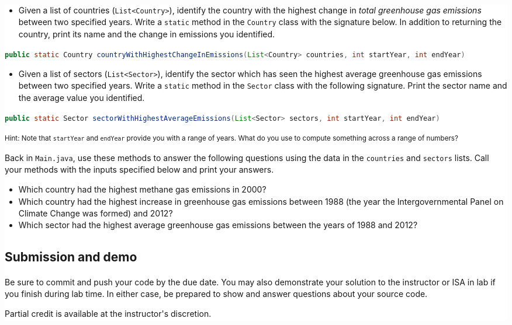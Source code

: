 * Given a list of countries (`List<Country>`), identify the country with the highest change in *total greenhouse gas emissions* between two specified years. Write a `static` method in the `Country` class with the signature below. In addition to returning the country, print its name and the change in emissions you identified.
 
```java
public static Country countryWithHighestChangeInEmissions(List<Country> countries, int startYear, int endYear)
```

* Given a list of sectors (`List<Sector>`), identify the sector which has seen the highest average greenhouse gas emissions between two specified years. Write a `static` method in the `Sector` class with the following signature. Print the sector name and the average value you identified.
 
```java
public static Sector sectorWithHighestAverageEmissions(List<Sector> sectors, int startYear, int endYear)
```

<small>Hint: Note that `startYear` and `endYear` provide you with a range of years. What do you use to compute something across a range of numbers?</small>

Back in `Main.java`, use these methods to answer the following questions using the data in the `countries` and `sectors` lists. Call your methods with the inputs specified below and print your answers.

* Which country had the highest methane gas emissions in 2000?
* Which country had the highest increase in greenhouse gas emissions between 1988 (the year the Intergovernmental Panel on Climate Change was formed) and 2012?
* Which sector had the highest average greenhouse gas emissions between the years of 1988 and 2012?

## Submission and demo

Be sure to commit and push your code by the due date. You may also demonstrate your solution to the instructor or ISA in lab if you finish during lab time.
In either case, be prepared to show and answer questions about your source code.

Partial credit is available at the instructor's discretion.

